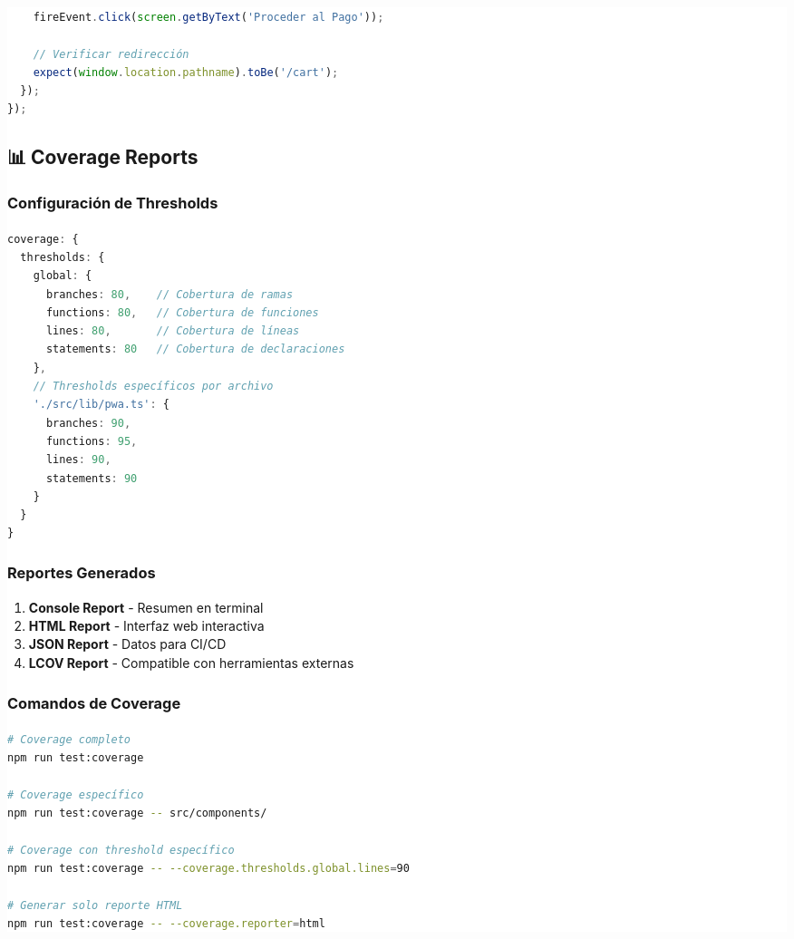 ```typescript
    fireEvent.click(screen.getByText('Proceder al Pago'));
    
    // Verificar redirección
    expect(window.location.pathname).toBe('/cart');
  });
});
```

## 📊 Coverage Reports

### Configuración de Thresholds

```typescript
coverage: {
  thresholds: {
    global: {
      branches: 80,    // Cobertura de ramas
      functions: 80,   // Cobertura de funciones
      lines: 80,       // Cobertura de líneas
      statements: 80   // Cobertura de declaraciones
    },
    // Thresholds específicos por archivo
    './src/lib/pwa.ts': {
      branches: 90,
      functions: 95,
      lines: 90,
      statements: 90
    }
  }
}
```

### Reportes Generados

1. **Console Report** - Resumen en terminal
2. **HTML Report** - Interfaz web interactiva
3. **JSON Report** - Datos para CI/CD
4. **LCOV Report** - Compatible con herramientas externas

### Comandos de Coverage

```bash
# Coverage completo
npm run test:coverage

# Coverage específico
npm run test:coverage -- src/components/

# Coverage con threshold específico
npm run test:coverage -- --coverage.thresholds.global.lines=90

# Generar solo reporte HTML
npm run test:coverage -- --coverage.reporter=html
```
